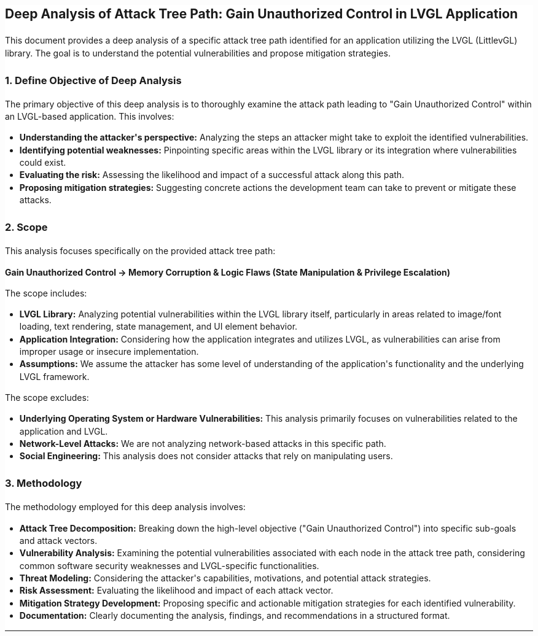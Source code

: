 ## Deep Analysis of Attack Tree Path: Gain Unauthorized Control in LVGL Application

This document provides a deep analysis of a specific attack tree path identified for an application utilizing the LVGL (LittlevGL) library. The goal is to understand the potential vulnerabilities and propose mitigation strategies.

### 1. Define Objective of Deep Analysis

The primary objective of this deep analysis is to thoroughly examine the attack path leading to "Gain Unauthorized Control" within an LVGL-based application. This involves:

* **Understanding the attacker's perspective:**  Analyzing the steps an attacker might take to exploit the identified vulnerabilities.
* **Identifying potential weaknesses:** Pinpointing specific areas within the LVGL library or its integration where vulnerabilities could exist.
* **Evaluating the risk:** Assessing the likelihood and impact of a successful attack along this path.
* **Proposing mitigation strategies:**  Suggesting concrete actions the development team can take to prevent or mitigate these attacks.

### 2. Scope

This analysis focuses specifically on the provided attack tree path:

**Gain Unauthorized Control -> Memory Corruption & Logic Flaws (State Manipulation & Privilege Escalation)**

The scope includes:

* **LVGL Library:**  Analyzing potential vulnerabilities within the LVGL library itself, particularly in areas related to image/font loading, text rendering, state management, and UI element behavior.
* **Application Integration:** Considering how the application integrates and utilizes LVGL, as vulnerabilities can arise from improper usage or insecure implementation.
* **Assumptions:** We assume the attacker has some level of understanding of the application's functionality and the underlying LVGL framework.

The scope excludes:

* **Underlying Operating System or Hardware Vulnerabilities:**  This analysis primarily focuses on vulnerabilities related to the application and LVGL.
* **Network-Level Attacks:**  We are not analyzing network-based attacks in this specific path.
* **Social Engineering:**  This analysis does not consider attacks that rely on manipulating users.

### 3. Methodology

The methodology employed for this deep analysis involves:

* **Attack Tree Decomposition:**  Breaking down the high-level objective ("Gain Unauthorized Control") into specific sub-goals and attack vectors.
* **Vulnerability Analysis:**  Examining the potential vulnerabilities associated with each node in the attack tree path, considering common software security weaknesses and LVGL-specific functionalities.
* **Threat Modeling:**  Considering the attacker's capabilities, motivations, and potential attack strategies.
* **Risk Assessment:**  Evaluating the likelihood and impact of each attack vector.
* **Mitigation Strategy Development:**  Proposing specific and actionable mitigation strategies for each identified vulnerability.
* **Documentation:**  Clearly documenting the analysis, findings, and recommendations in a structured format.

---